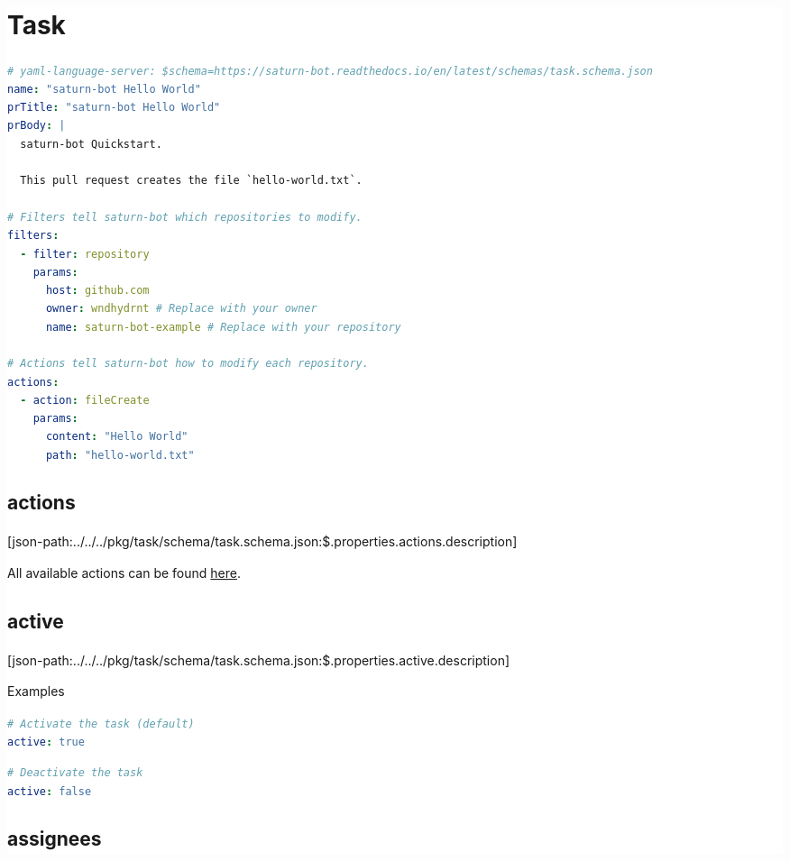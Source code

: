 # Task

```yaml title="Example"
# yaml-language-server: $schema=https://saturn-bot.readthedocs.io/en/latest/schemas/task.schema.json
name: "saturn-bot Hello World"
prTitle: "saturn-bot Hello World"
prBody: |
  saturn-bot Quickstart.

  This pull request creates the file `hello-world.txt`.

# Filters tell saturn-bot which repositories to modify.
filters:
  - filter: repository
    params:
      host: github.com
      owner: wndhydrnt # Replace with your owner
      name: saturn-bot-example # Replace with your repository

# Actions tell saturn-bot how to modify each repository.
actions:
  - action: fileCreate
    params:
      content: "Hello World"
      path: "hello-world.txt"
```

## actions

[json-path:../../../pkg/task/schema/task.schema.json:$.properties.actions.description]

All available actions can be found [here](./actions/index.md).

## active

[json-path:../../../pkg/task/schema/task.schema.json:$.properties.active.description]

Examples

```yaml
# Activate the task (default)
active: true
```

```yaml
# Deactivate the task
active: false
```

## assignees
